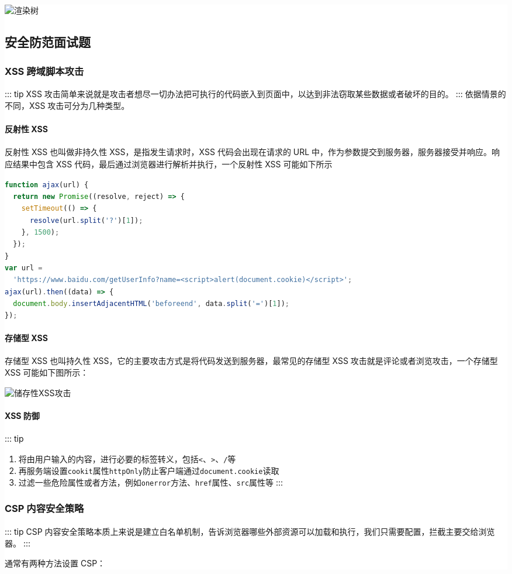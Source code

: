 <img :src="$withBase('/images/js/books/interview/11.png')" alt="渲染树">

## 安全防范面试题

### XSS 跨域脚本攻击

::: tip
XSS 攻击简单来说就是攻击者想尽一切办法把可执行的代码嵌入到页面中，以达到非法窃取某些数据或者破坏的目的。
:::
依据情景的不同，XSS 攻击可分为几种类型。

#### 反射性 XSS

反射性 XSS 也叫做非持久性 XSS，是指发生请求时，XSS 代码会出现在请求的 URL 中，作为参数提交到服务器，服务器接受并响应。响应结果中包含 XSS 代码，最后通过浏览器进行解析并执行，一个反射性 XSS 可能如下所示

```js
function ajax(url) {
  return new Promise((resolve, reject) => {
    setTimeout(() => {
      resolve(url.split('?')[1]);
    }, 1500);
  });
}
var url =
  'https://www.baidu.com/getUserInfo?name=<script>alert(document.cookie)</script>';
ajax(url).then((data) => {
  document.body.insertAdjacentHTML('beforeend', data.split('=')[1]);
});
```

#### 存储型 XSS

存储型 XSS 也叫持久性 XSS，它的主要攻击方式是将代码发送到服务器，最常见的存储型 XSS 攻击就是评论或者浏览攻击，一个存储型 XSS 可能如下图所示：

<img :src="$withBase('/images/js/books/interview/12.png')" alt="储存性XSS攻击">

#### XSS 防御

::: tip

1. 将由用户输入的内容，进行必要的标签转义，包括`<`、`>`、`/`等
2. 再服务端设置`cookit`属性`httpOnly`防止客户端通过`document.cookie`读取
3. 过滤一些危险属性或者方法，例如`onerror`方法、`href`属性、`src`属性等
   :::

### CSP 内容安全策略

::: tip
CSP 内容安全策略本质上来说是建立白名单机制，告诉浏览器哪些外部资源可以加载和执行，我们只需要配置，拦截主要交给浏览器。
:::

通常有两种方法设置 CSP：
